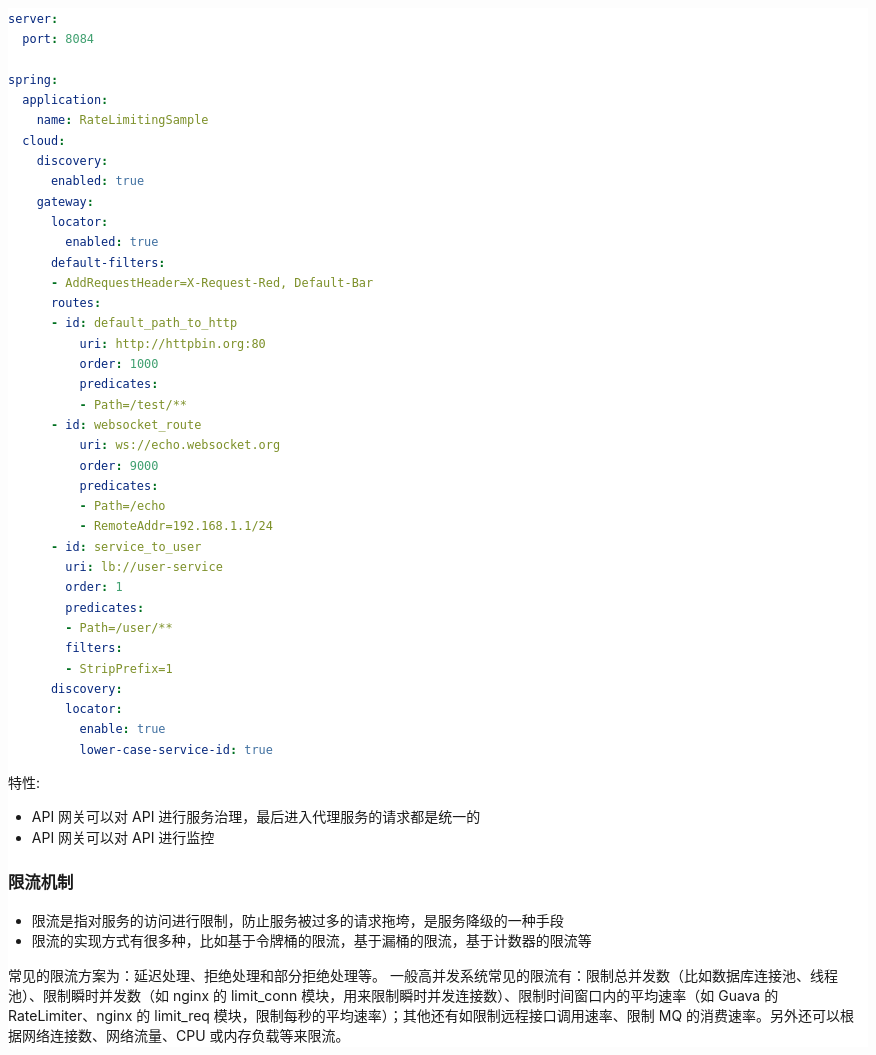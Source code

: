 ```yaml
server:
  port: 8084

spring:
  application:
    name: RateLimitingSample
  cloud:
    discovery:
      enabled: true
    gateway:
      locator:
        enabled: true
      default-filters:
      - AddRequestHeader=X-Request-Red, Default-Bar
      routes:
      - id: default_path_to_http
          uri: http://httpbin.org:80
          order: 1000
          predicates:
          - Path=/test/**
      - id: websocket_route
          uri: ws://echo.websocket.org
          order: 9000
          predicates:
          - Path=/echo
          - RemoteAddr=192.168.1.1/24
      - id: service_to_user
        uri: lb://user-service
        order: 1
        predicates:
        - Path=/user/**
        filters:
        - StripPrefix=1
      discovery:
        locator:
          enable: true
          lower-case-service-id: true
```

特性:

- API 网关可以对 API 进行服务治理，最后进入代理服务的请求都是统一的
- API 网关可以对 API 进行监控

### 限流机制

- 限流是指对服务的访问进行限制，防止服务被过多的请求拖垮，是服务降级的一种手段
- 限流的实现方式有很多种，比如基于令牌桶的限流，基于漏桶的限流，基于计数器的限流等

常见的限流方案为：延迟处理、拒绝处理和部分拒绝处理等。
一般高并发系统常见的限流有：限制总并发数（比如数据库连接池、线程池）、限制瞬时并发数（如 nginx 的 limit_conn 模块，用来限制瞬时并发连接数）、限制时间窗口内的平均速率（如 Guava 的 RateLimiter、nginx 的 limit_req 模块，限制每秒的平均速率）；其他还有如限制远程接口调用速率、限制 MQ 的消费速率。另外还可以根据网络连接数、网络流量、CPU 或内存负载等来限流。
